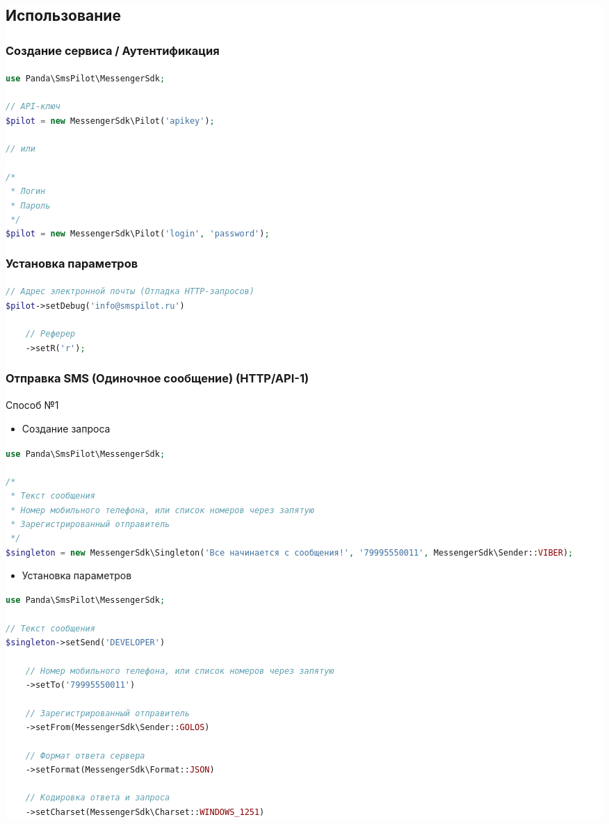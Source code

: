 ## Использование

### Создание сервиса / Аутентификация

```php
use Panda\SmsPilot\MessengerSdk;

// API-ключ
$pilot = new MessengerSdk\Pilot('apikey');

// или

/*
 * Логин
 * Пароль
 */
$pilot = new MessengerSdk\Pilot('login', 'password');
```

### Установка параметров

```php
// Адрес электронной почты (Отладка HTTP-запросов)
$pilot->setDebug('info@smspilot.ru')

    // Реферер
    ->setR('r');
```

### Отправка SMS (Одиночное сообщение) (HTTP/API-1)

Способ №1

* Создание запроса

```php
use Panda\SmsPilot\MessengerSdk;

/*
 * Текст сообщения
 * Номер мобильного телефона, или список номеров через запятую
 * Зарегистрированный отправитель
 */
$singleton = new MessengerSdk\Singleton('Все начинается с сообщения!', '79995550011', MessengerSdk\Sender::VIBER);
```

* Установка параметров

```php
use Panda\SmsPilot\MessengerSdk;

// Текст сообщения
$singleton->setSend('DEVELOPER')

    // Номер мобильного телефона, или список номеров через запятую
    ->setTo('79995550011')

    // Зарегистрированный отправитель
    ->setFrom(MessengerSdk\Sender::GOLOS)

    // Формат ответа сервера
    ->setFormat(MessengerSdk\Format::JSON)

    // Кодировка ответа и запроса
    ->setCharset(MessengerSdk\Charset::WINDOWS_1251)
```